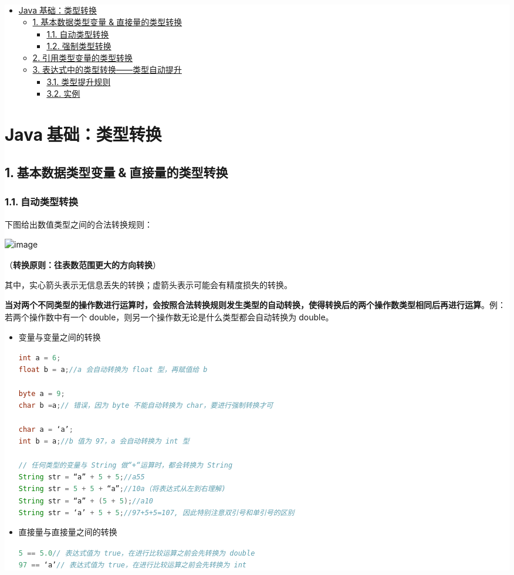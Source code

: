 - [Java 基础：类型转换](#java-%E5%9F%BA%E7%A1%80%EF%BC%9A%E7%B1%BB%E5%9E%8B%E8%BD%AC%E6%8D%A2)
  - [1. 基本数据类型变量 & 直接量的类型转换](#1-%E5%9F%BA%E6%9C%AC%E6%95%B0%E6%8D%AE%E7%B1%BB%E5%9E%8B%E5%8F%98%E9%87%8F-%E7%9B%B4%E6%8E%A5%E9%87%8F%E7%9A%84%E7%B1%BB%E5%9E%8B%E8%BD%AC%E6%8D%A2)
    - [1.1. 自动类型转换](#11-%E8%87%AA%E5%8A%A8%E7%B1%BB%E5%9E%8B%E8%BD%AC%E6%8D%A2)
    - [1.2. 强制类型转换](#12-%E5%BC%BA%E5%88%B6%E7%B1%BB%E5%9E%8B%E8%BD%AC%E6%8D%A2)
  - [2. 引用类型变量的类型转换](#2-%E5%BC%95%E7%94%A8%E7%B1%BB%E5%9E%8B%E5%8F%98%E9%87%8F%E7%9A%84%E7%B1%BB%E5%9E%8B%E8%BD%AC%E6%8D%A2)
  - [3. 表达式中的类型转换——类型自动提升](#3-%E8%A1%A8%E8%BE%BE%E5%BC%8F%E4%B8%AD%E7%9A%84%E7%B1%BB%E5%9E%8B%E8%BD%AC%E6%8D%A2%E2%80%94%E2%80%94%E7%B1%BB%E5%9E%8B%E8%87%AA%E5%8A%A8%E6%8F%90%E5%8D%87)
    - [3.1. 类型提升规则](#31-%E7%B1%BB%E5%9E%8B%E6%8F%90%E5%8D%87%E8%A7%84%E5%88%99)
    - [3.2. 实例](#32-%E5%AE%9E%E4%BE%8B)

# Java 基础：类型转换

## 1. 基本数据类型变量 & 直接量的类型转换

### 1.1. 自动类型转换

下图给出数值类型之间的合法转换规则：

![image](http://otaivnlxc.bkt.clouddn.com/jpg/2018/1/25/c22c9e291a897e9967753c3caaca04f4.jpg)

（**转换原则：往表数范围更大的方向转换**）

其中，实心箭头表示无信息丢失的转换；虚箭头表示可能会有精度损失的转换。

**当对两个不同类型的操作数进行运算时，会按照合法转换规则发生类型的自动转换，使得转换后的两个操作数类型相同后再进行运算**。例：若两个操作数中有一个 double，则另一个操作数无论是什么类型都会自动转换为 double。

- 变量与变量之间的转换
  ```java
  int a = 6;
  float b = a;//a 会自动转换为 float 型，再赋值给 b

  byte a = 9;
  char b =a;// 错误，因为 byte 不能自动转换为 char，要进行强制转换才可

  char a = ‘a’;
  int b = a;//b 值为 97，a 会自动转换为 int 型

  // 任何类型的变量与 String 做“+“运算时，都会转换为 String
  String str = “a” + 5 + 5;//a55
  String str = 5 + 5 + “a”;//10a（将表达式从左到右理解)
  String str = “a” + (5 + 5);//a10
  String str = ‘a’ + 5 + 5;//97+5+5=107, 因此特别注意双引号和单引号的区别
  ```

- 直接量与直接量之间的转换

  ```java
  5 == 5.0// 表达式值为 true，在进行比较运算之前会先转换为 double
  97 == ‘a’// 表达式值为 true，在进行比较运算之前会先转换为 int
  ```
